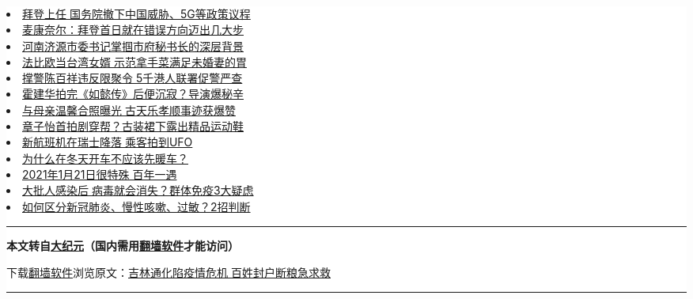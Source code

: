 <li><a href="https://github.com/gzptzn309/djy/blob/master/gb/21/1/21/n12703461.md#1">拜登上任 国务院撤下中国威胁、5G等政策议程</a></li>
<li><a href="https://github.com/gzptzn309/djy/blob/master/gb/21/1/21/n12703658.md#1">麦康奈尔：拜登首日就在错误方向迈出几大步</a></li>
<li><a href="https://github.com/gzptzn309/djy/blob/master/gb/21/1/21/n12703616.md#1">河南济源市委书记掌掴市府秘书长的深层背景</a></li>
<li><a href="https://github.com/gzptzn309/djy/blob/master/gb/21/1/22/n12705064.md#1">法比欧当台湾女婿 示范拿手菜满足未婚妻的胃</a></li>
<li><a href="https://github.com/gzptzn309/djy/blob/master/gb/21/1/21/n12703721.md#1">撑警陈百祥违反限聚令 5千港人联署促警严查</a></li>
<li><a href="https://github.com/gzptzn309/djy/blob/master/gb/21/1/22/n12706233.md#1">霍建华拍完《如懿传》后便沉寂？导演爆秘辛</a></li>
<li><a href="https://github.com/gzptzn309/djy/blob/master/gb/21/1/20/n12701010.md#1">与母亲温馨合照曝光 古天乐孝顺事迹获爆赞</a></li>
<li><a href="https://github.com/gzptzn309/djy/blob/master/gb/21/1/22/n12706385.md#1">章子怡首拍剧穿帮？古装裙下露出精品运动鞋</a></li>
<li><a href="https://github.com/gzptzn309/djy/blob/master/gb/21/1/22/n12704671.md#1">新航班机在瑞士降落 乘客拍到UFO</a></li>
<li><a href="https://github.com/gzptzn309/djy/blob/master/gb/21/1/21/n12702172.md#1">为什么在冬天开车不应该先暖车？</a></li>
<li><a href="https://github.com/gzptzn309/djy/blob/master/gb/21/1/22/n12704952.md#1">2021年1月21日很特殊 百年一遇</a></li>
<li><a href="https://github.com/gzptzn309/djy/blob/master/gb/21/1/22/n12704480.md#1">大批人感染后 病毒就会消失？群体免疫3大疑虑</a></li>
<li><a href="https://github.com/gzptzn309/djy/blob/master/gb/21/1/20/n12700875.md#1">如何区分新冠肺炎、慢性咳嗽、过敏？2招判断</a></li>
<hr>

<strong>本文转自<a href="https://www.epochtimes.com">大纪元</a>（国内需用<a href="https://github.com/gzptzn309/www/blob/master/README.md#8">翻墙软件</a>才能访问）</strong><p>下载<a href="https://github.com/gzptzn309/www/blob/master/README.md#8">翻墙软件</a>浏览原文：<a href="https://www.epochtimes.com/gb/21/1/23/n12707723.htm">吉林通化陷疫情危机 百姓封户断粮急求救</a></p><hr>
